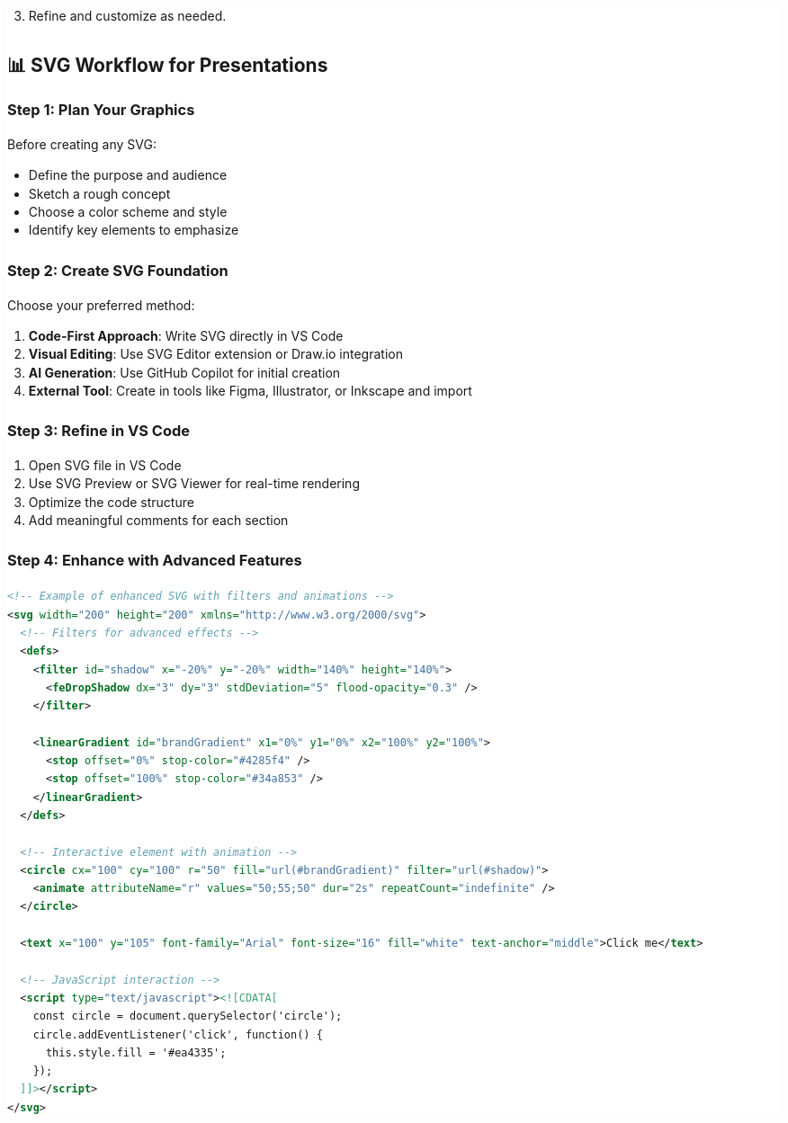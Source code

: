 3. Refine and customize as needed.

## 📊 SVG Workflow for Presentations

### Step 1: Plan Your Graphics

Before creating any SVG:
- Define the purpose and audience
- Sketch a rough concept
- Choose a color scheme and style
- Identify key elements to emphasize

### Step 2: Create SVG Foundation

Choose your preferred method:
1. **Code-First Approach**: Write SVG directly in VS Code
2. **Visual Editing**: Use SVG Editor extension or Draw.io integration
3. **AI Generation**: Use GitHub Copilot for initial creation
4. **External Tool**: Create in tools like Figma, Illustrator, or Inkscape and import

### Step 3: Refine in VS Code

1. Open SVG file in VS Code
2. Use SVG Preview or SVG Viewer for real-time rendering
3. Optimize the code structure
4. Add meaningful comments for each section

### Step 4: Enhance with Advanced Features

```svg
<!-- Example of enhanced SVG with filters and animations -->
<svg width="200" height="200" xmlns="http://www.w3.org/2000/svg">
  <!-- Filters for advanced effects -->
  <defs>
    <filter id="shadow" x="-20%" y="-20%" width="140%" height="140%">
      <feDropShadow dx="3" dy="3" stdDeviation="5" flood-opacity="0.3" />
    </filter>
    
    <linearGradient id="brandGradient" x1="0%" y1="0%" x2="100%" y2="100%">
      <stop offset="0%" stop-color="#4285f4" />
      <stop offset="100%" stop-color="#34a853" />
    </linearGradient>
  </defs>
  
  <!-- Interactive element with animation -->
  <circle cx="100" cy="100" r="50" fill="url(#brandGradient)" filter="url(#shadow)">
    <animate attributeName="r" values="50;55;50" dur="2s" repeatCount="indefinite" />
  </circle>
  
  <text x="100" y="105" font-family="Arial" font-size="16" fill="white" text-anchor="middle">Click me</text>
  
  <!-- JavaScript interaction -->
  <script type="text/javascript"><![CDATA[
    const circle = document.querySelector('circle');
    circle.addEventListener('click', function() {
      this.style.fill = '#ea4335';
    });
  ]]></script>
</svg>
```
